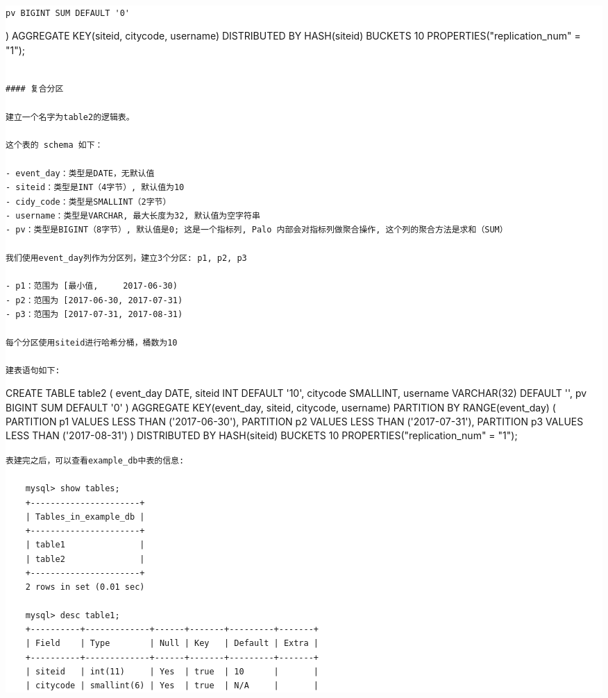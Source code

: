     pv BIGINT SUM DEFAULT '0'
)
AGGREGATE KEY(siteid, citycode, username)
DISTRIBUTED BY HASH(siteid) BUCKETS 10
PROPERTIES("replication_num" = "1");
``` 

#### 复合分区

建立一个名字为table2的逻辑表。

这个表的 schema 如下：

- event_day：类型是DATE，无默认值
- siteid：类型是INT（4字节）, 默认值为10
- cidy_code：类型是SMALLINT（2字节）
- username：类型是VARCHAR, 最大长度为32, 默认值为空字符串
- pv：类型是BIGINT（8字节）, 默认值是0; 这是一个指标列, Palo 内部会对指标列做聚合操作, 这个列的聚合方法是求和（SUM）

我们使用event_day列作为分区列，建立3个分区: p1, p2, p3

- p1：范围为 [最小值,     2017-06-30)
- p2：范围为 [2017-06-30, 2017-07-31)
- p3：范围为 [2017-07-31, 2017-08-31)

每个分区使用siteid进行哈希分桶，桶数为10

建表语句如下:
```
CREATE TABLE table2
(
    event_day DATE,
    siteid INT DEFAULT '10',
    citycode SMALLINT,
    username VARCHAR(32) DEFAULT '',
    pv BIGINT SUM DEFAULT '0'
)
AGGREGATE KEY(event_day, siteid, citycode, username)
PARTITION BY RANGE(event_day)
(
    PARTITION p1 VALUES LESS THAN ('2017-06-30'),
    PARTITION p2 VALUES LESS THAN ('2017-07-31'),
    PARTITION p3 VALUES LESS THAN ('2017-08-31')
)
DISTRIBUTED BY HASH(siteid) BUCKETS 10
PROPERTIES("replication_num" = "1");
```
表建完之后，可以查看example_db中表的信息:

    mysql> show tables;
    +----------------------+
    | Tables_in_example_db |
    +----------------------+
    | table1               |
    | table2               |
    +----------------------+
    2 rows in set (0.01 sec)
    
    mysql> desc table1;
    +----------+-------------+------+-------+---------+-------+
    | Field    | Type        | Null | Key   | Default | Extra |
    +----------+-------------+------+-------+---------+-------+
    | siteid   | int(11)     | Yes  | true  | 10      |       |
    | citycode | smallint(6) | Yes  | true  | N/A     |       |
```